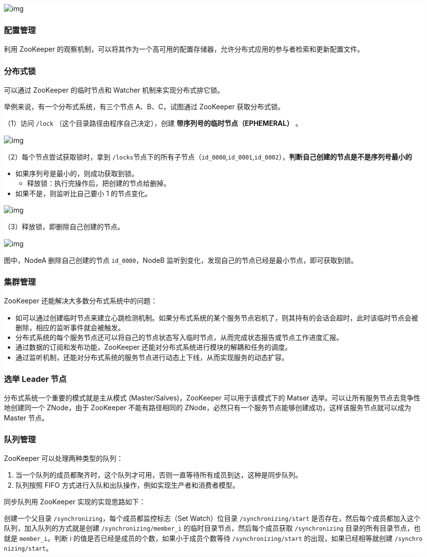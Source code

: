![img](https://raw.githubusercontent.com/dunwu/images/dev/snap/20200602182548.png)

### 配置管理

利用 ZooKeeper 的观察机制，可以将其作为一个高可用的配置存储器，允许分布式应用的参与者检索和更新配置文件。

### 分布式锁

可以通过 ZooKeeper 的临时节点和 Watcher 机制来实现分布式排它锁。

举例来说，有一个分布式系统，有三个节点 A、B、C，试图通过 ZooKeeper 获取分布式锁。

（1）访问 `/lock` （这个目录路径由程序自己决定），创建 **带序列号的临时节点（EPHEMERAL）** 。

![img](https://raw.githubusercontent.com/dunwu/images/dev/snap/20200602191358.png)

（2）每个节点尝试获取锁时，拿到 `/locks`节点下的所有子节点（`id_0000`,`id_0001`,`id_0002`），**判断自己创建的节点是不是序列号最小的**

- 如果序列号是最小的，则成功获取到锁。
  - 释放锁：执行完操作后，把创建的节点给删掉。
- 如果不是，则监听比自己要小 1 的节点变化。

![img](https://raw.githubusercontent.com/dunwu/images/dev/snap/20200602192619.png)

（3）释放锁，即删除自己创建的节点。

![img](https://raw.githubusercontent.com/dunwu/images/dev/snap/20200602192341.png)

图中，NodeA 删除自己创建的节点 `id_0000`，NodeB 监听到变化，发现自己的节点已经是最小节点，即可获取到锁。

### 集群管理

ZooKeeper 还能解决大多数分布式系统中的问题：

- 如可以通过创建临时节点来建立心跳检测机制。如果分布式系统的某个服务节点宕机了，则其持有的会话会超时，此时该临时节点会被删除，相应的监听事件就会被触发。
- 分布式系统的每个服务节点还可以将自己的节点状态写入临时节点，从而完成状态报告或节点工作进度汇报。
- 通过数据的订阅和发布功能，ZooKeeper 还能对分布式系统进行模块的解耦和任务的调度。
- 通过监听机制，还能对分布式系统的服务节点进行动态上下线，从而实现服务的动态扩容。

### 选举 Leader 节点

分布式系统一个重要的模式就是主从模式 (Master/Salves)，ZooKeeper 可以用于该模式下的 Matser 选举。可以让所有服务节点去竞争性地创建同一个 ZNode，由于 ZooKeeper 不能有路径相同的 ZNode，必然只有一个服务节点能够创建成功，这样该服务节点就可以成为 Master 节点。

### 队列管理

ZooKeeper 可以处理两种类型的队列：

1. 当一个队列的成员都聚齐时，这个队列才可用，否则一直等待所有成员到达，这种是同步队列。
2. 队列按照 FIFO 方式进行入队和出队操作，例如实现生产者和消费者模型。

同步队列用 ZooKeeper 实现的实现思路如下：

创建一个父目录 `/synchronizing`，每个成员都监控标志（Set Watch）位目录 `/synchronizing/start` 是否存在，然后每个成员都加入这个队列，加入队列的方式就是创建 `/synchronizing/member_i` 的临时目录节点，然后每个成员获取 `/synchronizing` 目录的所有目录节点，也就是 `member_i`。判断 i 的值是否已经是成员的个数，如果小于成员个数等待 `/synchronizing/start` 的出现，如果已经相等就创建 `/synchronizing/start`。
